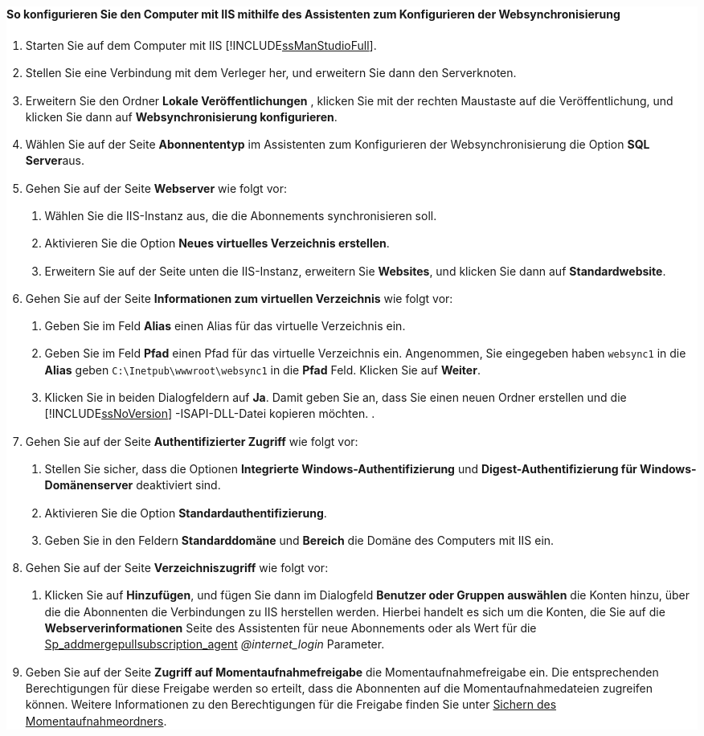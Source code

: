 #### <a name="to-configure-the-computer-that-is-running-iis-by-using-the-configure-web-synchronization-wizard"></a>So konfigurieren Sie den Computer mit IIS mithilfe des Assistenten zum Konfigurieren der Websynchronisierung  
  
1.  Starten Sie auf dem Computer mit IIS [!INCLUDE[ssManStudioFull](../../includes/ssmanstudiofull-md.md)].  
  
2.  Stellen Sie eine Verbindung mit dem Verleger her, und erweitern Sie dann den Serverknoten.  
  
3.  Erweitern Sie den Ordner **Lokale Veröffentlichungen** , klicken Sie mit der rechten Maustaste auf die Veröffentlichung, und klicken Sie dann auf **Websynchronisierung konfigurieren**.  
  
4.  Wählen Sie auf der Seite **Abonnententyp** im Assistenten zum Konfigurieren der Websynchronisierung die Option **SQL Server**aus.  
  
5.  Gehen Sie auf der Seite **Webserver** wie folgt vor:  
  
    1.  Wählen Sie die IIS-Instanz aus, die die Abonnements synchronisieren soll.  
  
    2.  Aktivieren Sie die Option **Neues virtuelles Verzeichnis erstellen**.  
  
    3.  Erweitern Sie auf der Seite unten die IIS-Instanz, erweitern Sie **Websites**, und klicken Sie dann auf **Standardwebsite**.  
  
6.  Gehen Sie auf der Seite **Informationen zum virtuellen Verzeichnis** wie folgt vor:  
  
    1.  Geben Sie im Feld **Alias** einen Alias für das virtuelle Verzeichnis ein.  
  
    2.  Geben Sie im Feld **Pfad** einen Pfad für das virtuelle Verzeichnis ein. Angenommen, Sie eingegeben haben `websync1` in die **Alias** geben `C:\Inetpub\wwwroot\websync1` in die **Pfad** Feld. Klicken Sie auf **Weiter**.  
  
    3.  Klicken Sie in beiden Dialogfeldern auf **Ja**. Damit geben Sie an, dass Sie einen neuen Ordner erstellen und die [!INCLUDE[ssNoVersion](../../includes/ssnoversion-md.md)] -ISAPI-DLL-Datei kopieren möchten. .  
  
7.  Gehen Sie auf der Seite **Authentifizierter Zugriff** wie folgt vor:  
  
    1.  Stellen Sie sicher, dass die Optionen **Integrierte Windows-Authentifizierung** und **Digest-Authentifizierung für Windows-Domänenserver** deaktiviert sind.  
  
    2.  Aktivieren Sie die Option **Standardauthentifizierung**.  
  
    3.  Geben Sie in den Feldern **Standarddomäne** und **Bereich** die Domäne des Computers mit IIS ein.  
  
8.  Gehen Sie auf der Seite **Verzeichniszugriff** wie folgt vor:  
  
    1.  Klicken Sie auf **Hinzufügen**, und fügen Sie dann im Dialogfeld **Benutzer oder Gruppen auswählen** die Konten hinzu, über die die Abonnenten die Verbindungen zu IIS herstellen werden. Hierbei handelt es sich um die Konten, die Sie auf die **Webserverinformationen** Seite des Assistenten für neue Abonnements oder als Wert für die [Sp_addmergepullsubscription_agent](/sql/relational-databases/system-stored-procedures/sp-addmergepullsubscription-agent-transact-sql) *@internet_login* Parameter.  
  
9. Geben Sie auf der Seite **Zugriff auf Momentaufnahmefreigabe** die Momentaufnahmefreigabe ein. Die entsprechenden Berechtigungen für diese Freigabe werden so erteilt, dass die Abonnenten auf die Momentaufnahmedateien zugreifen können. Weitere Informationen zu den Berechtigungen für die Freigabe finden Sie unter [Sichern des Momentaufnahmeordners](security/secure-the-snapshot-folder.md).  
  